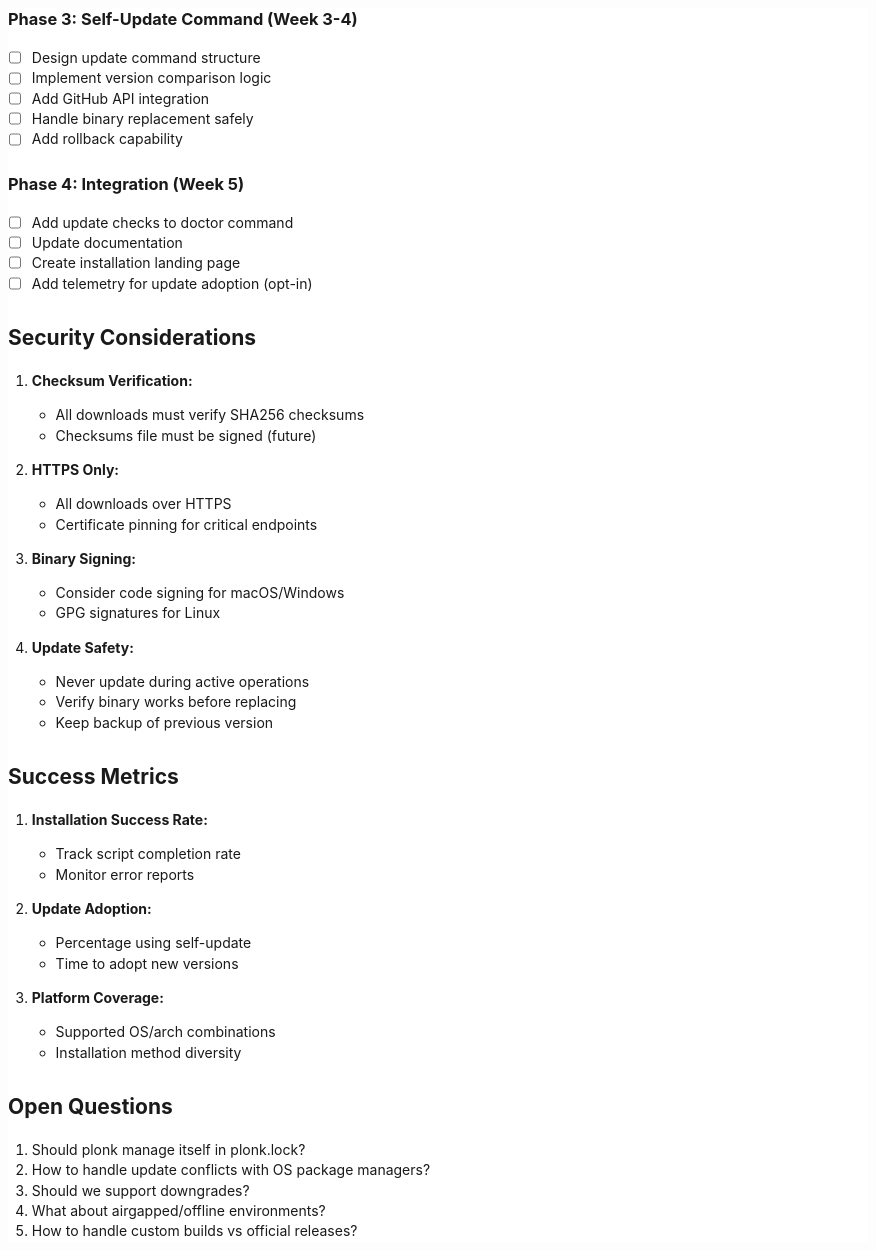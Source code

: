 ### Phase 3: Self-Update Command (Week 3-4)
- [ ] Design update command structure
- [ ] Implement version comparison logic
- [ ] Add GitHub API integration
- [ ] Handle binary replacement safely
- [ ] Add rollback capability

### Phase 4: Integration (Week 5)
- [ ] Add update checks to doctor command
- [ ] Update documentation
- [ ] Create installation landing page
- [ ] Add telemetry for update adoption (opt-in)

## Security Considerations

1. **Checksum Verification:**
   - All downloads must verify SHA256 checksums
   - Checksums file must be signed (future)

2. **HTTPS Only:**
   - All downloads over HTTPS
   - Certificate pinning for critical endpoints

3. **Binary Signing:**
   - Consider code signing for macOS/Windows
   - GPG signatures for Linux

4. **Update Safety:**
   - Never update during active operations
   - Verify binary works before replacing
   - Keep backup of previous version

## Success Metrics

1. **Installation Success Rate:**
   - Track script completion rate
   - Monitor error reports

2. **Update Adoption:**
   - Percentage using self-update
   - Time to adopt new versions

3. **Platform Coverage:**
   - Supported OS/arch combinations
   - Installation method diversity

## Open Questions

1. Should plonk manage itself in plonk.lock?
2. How to handle update conflicts with OS package managers?
3. Should we support downgrades?
4. What about airgapped/offline environments?
5. How to handle custom builds vs official releases?
